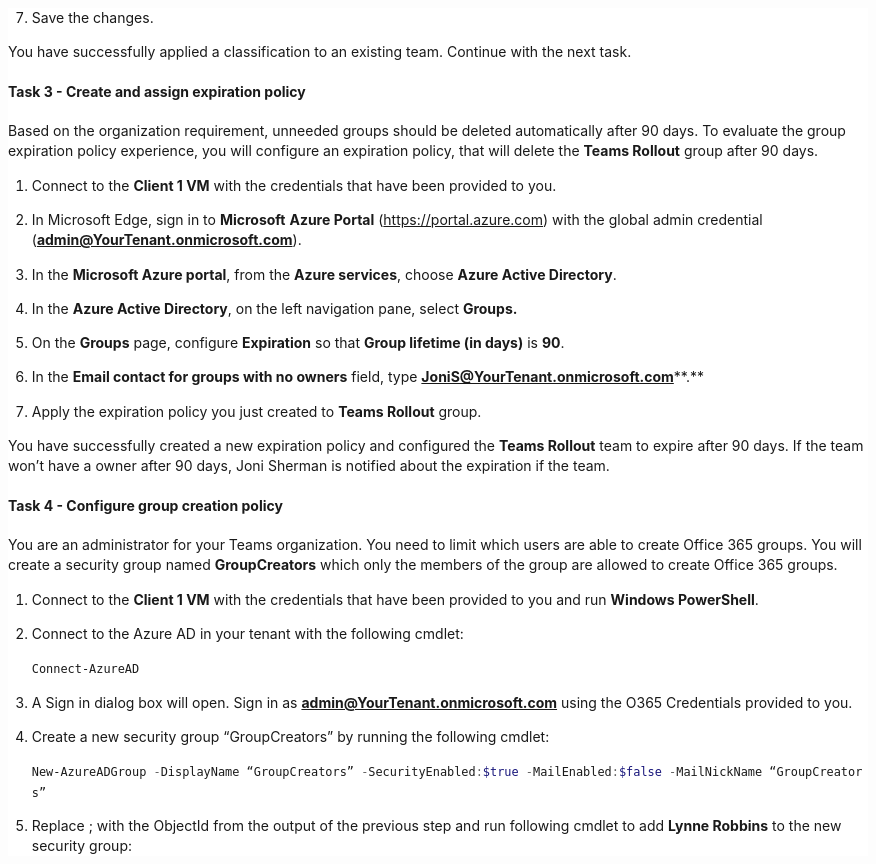 7. Save the changes.

You have successfully applied a classification to an existing team. Continue with the next task.

#### Task 3 - Create and assign expiration policy    

Based on the organization requirement, unneeded groups should be deleted automatically after 90 days. To evaluate the group expiration policy experience, you will configure an expiration policy, that will delete the **Teams Rollout** group after 90 days.

 

1. Connect to the **Client 1 VM** with the credentials that have been provided to you.

2. In Microsoft Edge, sign in to **Microsoft** **Azure Portal** (https://portal.azure.com) with the global admin credential (**admin@YourTenant.onmicrosoft.com**).

3. In the **Microsoft Azure portal**, from the **Azure services**, choose **Azure Active Directory**.

4. In the **Azure Active Directory**, on the left navigation pane, select **Groups.**

5. On the **Groups** page, configure **Expiration** so that **Group lifetime (in days)** is **90**.

6. In the **Email contact for groups with no owners** field, type **JoniS@YourTenant.onmicrosoft.com****.**

7. Apply the expiration policy you just created to **Teams Rollout** group.
 
You have successfully created a new expiration policy and configured the **Teams Rollout** team to expire after 90 days. If the team won’t have a owner after 90 days, Joni Sherman is notified about the expiration if the team.

#### Task 4 - Configure group creation policy    

You are an administrator for your Teams organization. You need to limit which users are able to create Office 365 groups. You will create a security group named **GroupCreators** which only the members of the group are allowed to create Office 365 groups.

1. Connect to the **Client 1 VM** with the credentials that have been provided to you and run **Windows PowerShell**.

2. Connect to the Azure AD in your tenant with the following cmdlet:

	```powershell
	Connect-AzureAD
	```
 
3. A Sign in dialog box will open. Sign in as **admin@YourTenant.onmicrosoft.com** using the O365 Credentials provided to you.

4. Create a new security group “GroupCreators” by running the following cmdlet:

	```powershell
	New-AzureADGroup -DisplayName “GroupCreators” -SecurityEnabled:$true -MailEnabled:$false -MailNickName “GroupCreators”
	```
 
5. Replace **<ObjectId>**; with the ObjectId from the output of the previous step and run following cmdlet to add **Lynne Robbins** to the new security group:
